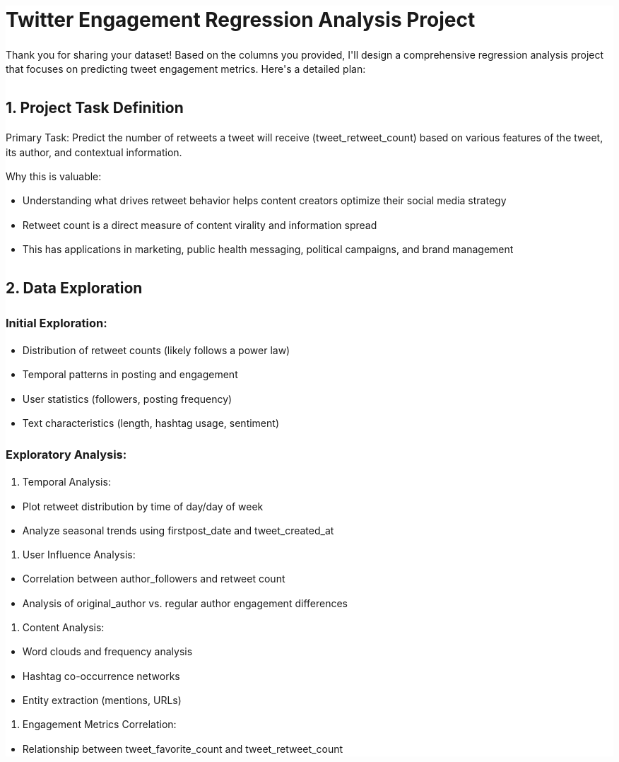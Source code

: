 # Twitter Engagement Regression Analysis Project

Thank you for sharing your dataset! Based on the columns you provided, I'll design a comprehensive regression analysis project that focuses on predicting tweet engagement metrics. Here's a detailed plan:

## 1. Project Task Definition

Primary Task: Predict the number of retweets a tweet will receive (tweet_retweet_count) based on various features of the tweet, its author, and contextual information.

Why this is valuable:

- Understanding what drives retweet behavior helps content creators optimize their social media strategy

- Retweet count is a direct measure of content virality and information spread

- This has applications in marketing, public health messaging, political campaigns, and brand management

## 2. Data Exploration

### Initial Exploration:

- Distribution of retweet counts (likely follows a power law)

- Temporal patterns in posting and engagement

- User statistics (followers, posting frequency)

- Text characteristics (length, hashtag usage, sentiment)

### Exploratory Analysis:

1. Temporal Analysis:

- Plot retweet distribution by time of day/day of week

- Analyze seasonal trends using firstpost_date and tweet_created_at

1. User Influence Analysis:

- Correlation between author_followers and retweet count

- Analysis of original_author vs. regular author engagement differences

1. Content Analysis:

- Word clouds and frequency analysis

- Hashtag co-occurrence networks

- Entity extraction (mentions, URLs)

1. Engagement Metrics Correlation:

- Relationship between tweet_favorite_count and tweet_retweet_count
